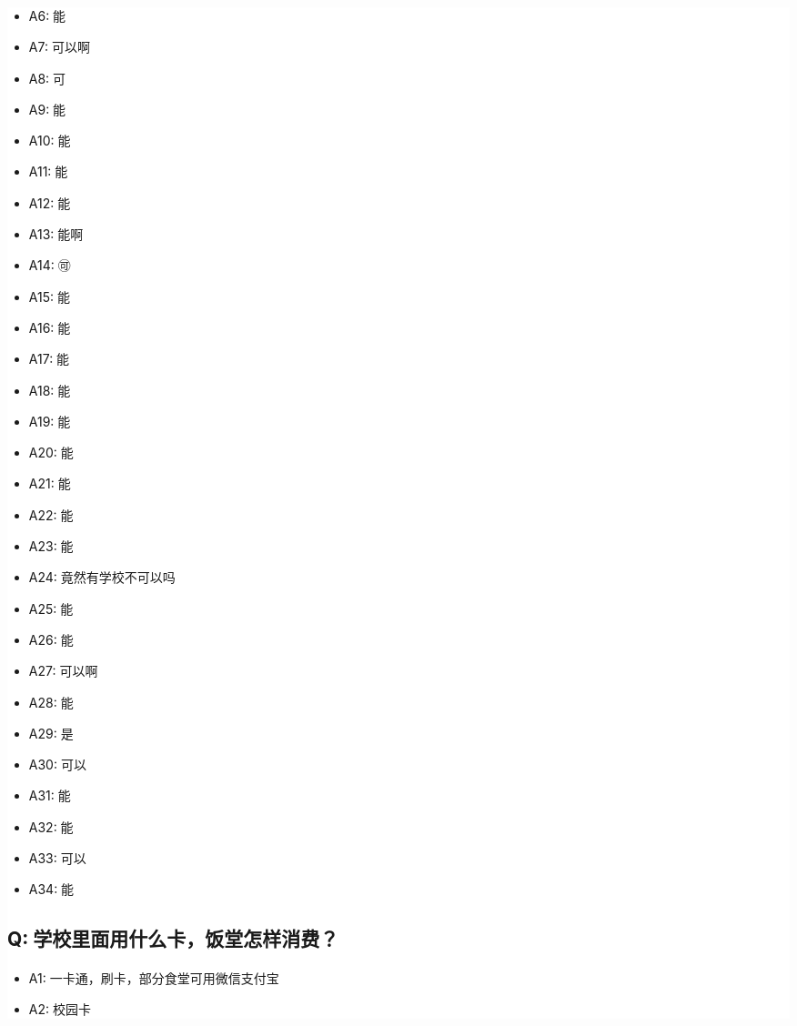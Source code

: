 - A6: 能

- A7: 可以啊

- A8: 可

- A9: 能

- A10: 能

- A11: 能

- A12: 能

- A13: 能啊

- A14: 🉑️

- A15: 能

- A16: 能

- A17: 能

- A18: 能

- A19: 能

- A20: 能

- A21: 能

- A22: 能

- A23: 能

- A24: 竟然有学校不可以吗

- A25: 能

- A26: 能

- A27: 可以啊

- A28: 能

- A29: 是

- A30: 可以

- A31: 能

- A32: 能

- A33: 可以

- A34: 能

## Q: 学校里面用什么卡，饭堂怎样消费？

- A1: 一卡通，刷卡，部分食堂可用微信支付宝

- A2: 校园卡
